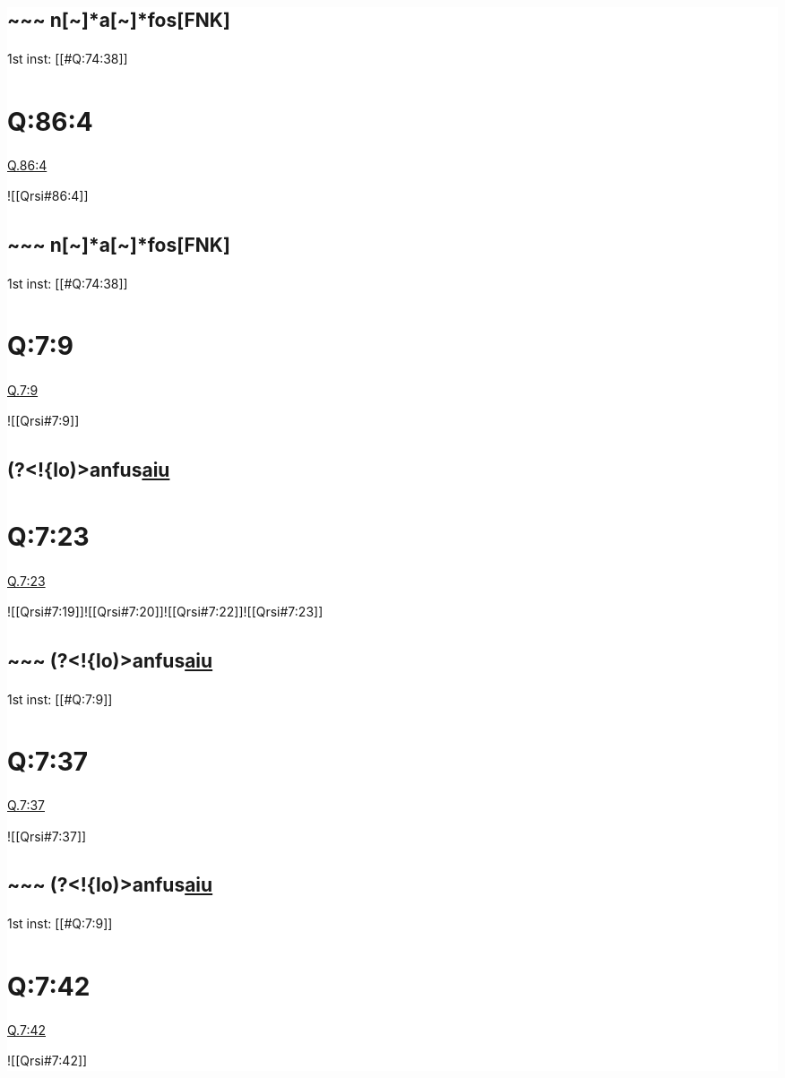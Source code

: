 ## ~~~ n[~]*a[~]*fos[FNK]
1st inst: [[#Q:74:38]]


# Q:86:4
[Q.86:4](https://quran.com/86:4/tafsirs/ar-tafsir-al-tabari)

![[Qrsi#86:4]]

## ~~~ n[~]*a[~]*fos[FNK]
1st inst: [[#Q:74:38]]


# Q:7:9
[Q.7:9](https://quran.com/7:9/tafsirs/ar-tafsir-al-tabari)

![[Qrsi#7:9]]

## (?<!{lo)>anfus[aiu](?=h|k|y|Y|n|$)


# Q:7:23
[Q.7:23](https://quran.com/7:23/tafsirs/ar-tafsir-al-tabari)

![[Qrsi#7:19]]![[Qrsi#7:20]]![[Qrsi#7:22]]![[Qrsi#7:23]]

## ~~~ (?<!{lo)>anfus[aiu](?=h|k|y|Y|n|$)
1st inst: [[#Q:7:9]]


# Q:7:37
[Q.7:37](https://quran.com/7:37/tafsirs/ar-tafsir-al-tabari)

![[Qrsi#7:37]]

## ~~~ (?<!{lo)>anfus[aiu](?=h|k|y|Y|n|$)
1st inst: [[#Q:7:9]]


# Q:7:42
[Q.7:42](https://quran.com/7:42/tafsirs/ar-tafsir-al-tabari)

![[Qrsi#7:42]]
